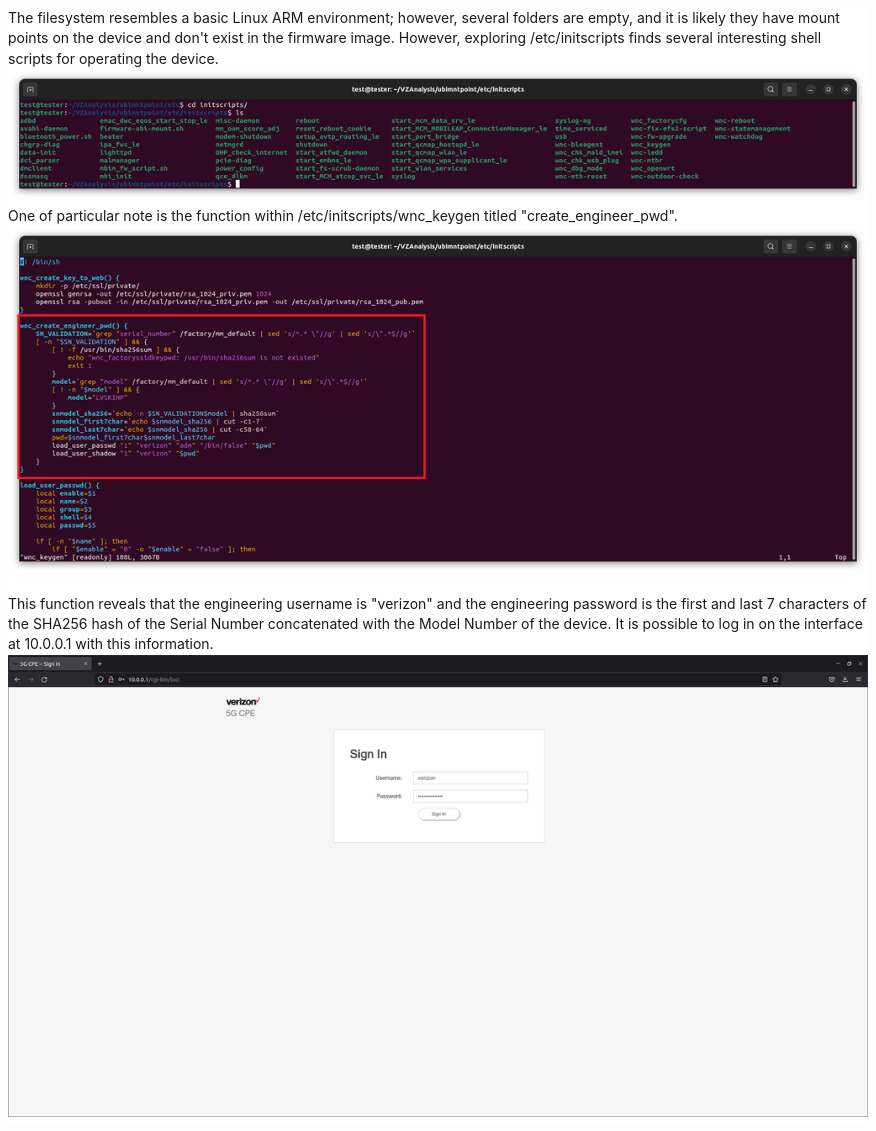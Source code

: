 The filesystem resembles a basic Linux ARM environment; however, several folders are empty, and it is likely they have mount points on the device and don't exist in the firmware image. However, exploring /etc/initscripts finds several interesting shell scripts for operating the device. ![](images/11.png) One of particular note is the function within /etc/initscripts/wnc_keygen titled "create_engineer_pwd". ![](images/12.png)

This function reveals that the engineering username is "verizon" and the engineering password is the first and last 7 characters of the SHA256 hash of the Serial Number concatenated with the Model Number of the device. It is possible to log in on the interface at 10.0.0.1 with this information. ![](images/13.png)

